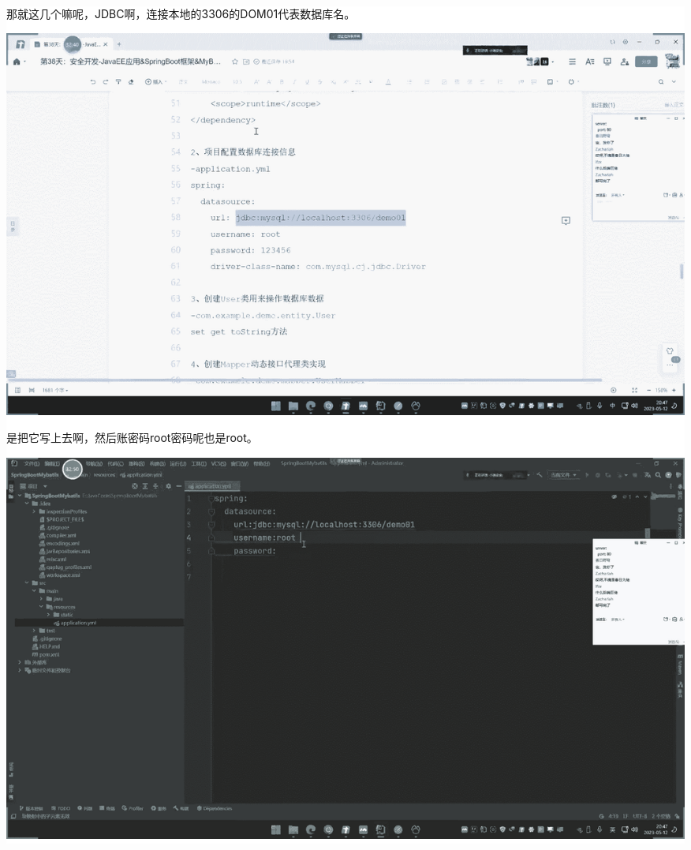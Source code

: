 那就这几个嘛呢，JDBC啊，连接本地的3306的DOM01代表数据库名。

![](img/8ee6635d5b991869a10fd77d40be2da5_80.png)

是把它写上去啊，然后账密码root密码呢也是root。

![](img/8ee6635d5b991869a10fd77d40be2da5_82.png)
